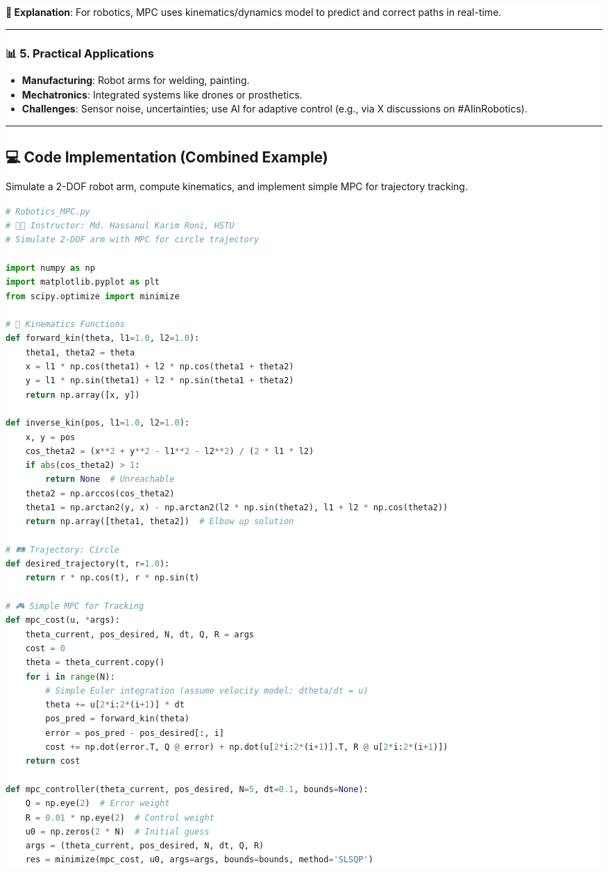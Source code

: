 **💬 Explanation**: For robotics, MPC uses kinematics/dynamics model to predict and correct paths in real-time.

---

### 📊 5. Practical Applications
- **Manufacturing**: Robot arms for welding, painting.
- **Mechatronics**: Integrated systems like drones or prosthetics.
- **Challenges**: Sensor noise, uncertainties; use AI for adaptive control (e.g., via X discussions on #AIinRobotics).

---

## 💻 Code Implementation (Combined Example)
Simulate a 2-DOF robot arm, compute kinematics, and implement simple MPC for trajectory tracking.

```python
# Robotics_MPC.py
# 👨‍🏫 Instructor: Md. Hassanul Karim Roni, HSTU
# Simulate 2-DOF arm with MPC for circle trajectory

import numpy as np
import matplotlib.pyplot as plt
from scipy.optimize import minimize

# 📐 Kinematics Functions
def forward_kin(theta, l1=1.0, l2=1.0):
    theta1, theta2 = theta
    x = l1 * np.cos(theta1) + l2 * np.cos(theta1 + theta2)
    y = l1 * np.sin(theta1) + l2 * np.sin(theta1 + theta2)
    return np.array([x, y])

def inverse_kin(pos, l1=1.0, l2=1.0):
    x, y = pos
    cos_theta2 = (x**2 + y**2 - l1**2 - l2**2) / (2 * l1 * l2)
    if abs(cos_theta2) > 1:
        return None  # Unreachable
    theta2 = np.arccos(cos_theta2)
    theta1 = np.arctan2(y, x) - np.arctan2(l2 * np.sin(theta2), l1 + l2 * np.cos(theta2))
    return np.array([theta1, theta2])  # Elbow up solution

# 🛤️ Trajectory: Circle
def desired_trajectory(t, r=1.0):
    return r * np.cos(t), r * np.sin(t)

# 🎮 Simple MPC for Tracking
def mpc_cost(u, *args):
    theta_current, pos_desired, N, dt, Q, R = args
    cost = 0
    theta = theta_current.copy()
    for i in range(N):
        # Simple Euler integration (assume velocity model: dtheta/dt = u)
        theta += u[2*i:2*(i+1)] * dt
        pos_pred = forward_kin(theta)
        error = pos_pred - pos_desired[:, i]
        cost += np.dot(error.T, Q @ error) + np.dot(u[2*i:2*(i+1)].T, R @ u[2*i:2*(i+1)])
    return cost

def mpc_controller(theta_current, pos_desired, N=5, dt=0.1, bounds=None):
    Q = np.eye(2)  # Error weight
    R = 0.01 * np.eye(2)  # Control weight
    u0 = np.zeros(2 * N)  # Initial guess
    args = (theta_current, pos_desired, N, dt, Q, R)
    res = minimize(mpc_cost, u0, args=args, bounds=bounds, method='SLSQP')
```